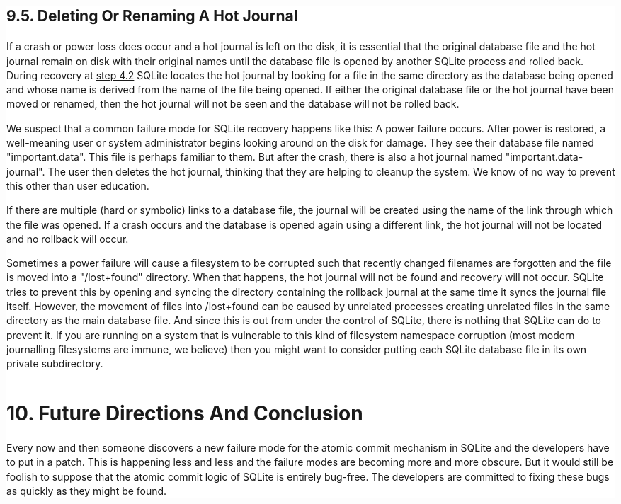 
## 9\.5\.  Deleting Or Renaming A Hot Journal


If a crash or power loss does occur and a hot journal is left on
the disk, it is essential that the original database file and the hot
journal remain on disk with their original names until the database
file is opened by another SQLite process and rolled back.
During recovery at [step 4\.2](#section_4_2) SQLite locates
the hot journal by looking for a file in the same directory as the
database being opened and whose name is derived from the name of the
file being opened. If either the original database file or the
hot journal have been moved or renamed, then the hot journal will
not be seen and the database will not be rolled back.


We suspect that a common failure mode for SQLite recovery happens
like this: A power failure occurs. After power is restored, a well\-meaning
user or system administrator begins looking around on the disk for
damage. They see their database file named "important.data". This file
is perhaps familiar to them. But after the crash, there is also a
hot journal named "important.data\-journal". The user then deletes
the hot journal, thinking that they are helping to cleanup the system.
We know of no way to prevent this other than user education.


If there are multiple (hard or symbolic) links to a database file,
the journal will be created using the name of the link through which
the file was opened. If a crash occurs and the database is opened again
using a different link, the hot journal will not be located and no
rollback will occur.


Sometimes a power failure will cause a filesystem to be corrupted
such that recently changed filenames are forgotten and the file is
moved into a "/lost\+found" directory. When that happens, the hot
journal will not be found and recovery will not occur.
SQLite tries to prevent this
by opening and syncing the directory containing the rollback journal
at the same time it syncs the journal file itself. However, the
movement of files into /lost\+found can be caused by unrelated processes
creating unrelated files in the same directory as the main database file.
And since this is out from under the control of SQLite, there is nothing
that SQLite can do to prevent it. If you are running on a system that
is vulnerable to this kind of filesystem namespace corruption (most
modern journalling filesystems are immune, we believe) then you might
want to consider putting each SQLite database file in its own private
subdirectory.



# 10\.  Future Directions And Conclusion


Every now and then someone discovers a new failure mode for
the atomic commit mechanism in SQLite and the developers have to
put in a patch. This is happening less and less and the
failure modes are becoming more and more obscure. But it would
still be foolish to suppose that the atomic commit logic of
SQLite is entirely bug\-free. The developers are committed to fixing
these bugs as quickly as they might be found.
